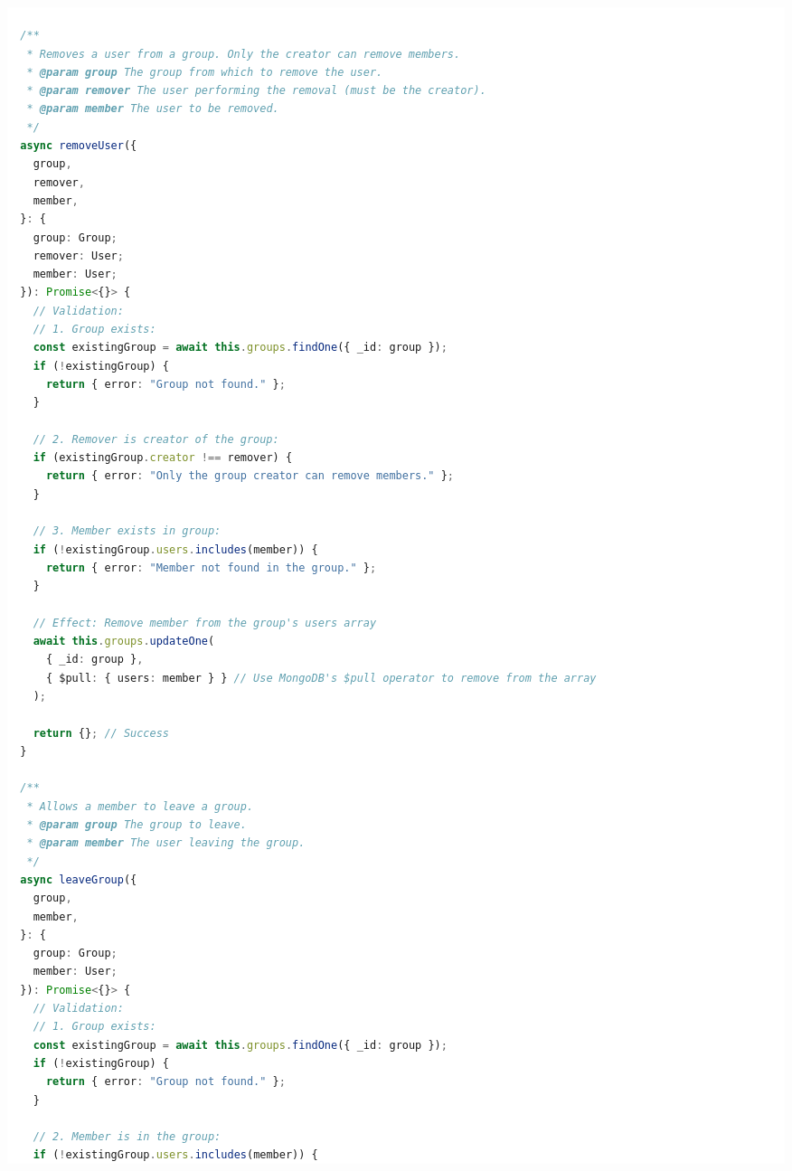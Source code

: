 ```typescript

  /**
   * Removes a user from a group. Only the creator can remove members.
   * @param group The group from which to remove the user.
   * @param remover The user performing the removal (must be the creator).
   * @param member The user to be removed.
   */
  async removeUser({
    group,
    remover,
    member,
  }: {
    group: Group;
    remover: User;
    member: User;
  }): Promise<{}> {
    // Validation:
    // 1. Group exists:
    const existingGroup = await this.groups.findOne({ _id: group });
    if (!existingGroup) {
      return { error: "Group not found." };
    }

    // 2. Remover is creator of the group:
    if (existingGroup.creator !== remover) {
      return { error: "Only the group creator can remove members." };
    }

    // 3. Member exists in group:
    if (!existingGroup.users.includes(member)) {
      return { error: "Member not found in the group." };
    }

    // Effect: Remove member from the group's users array
    await this.groups.updateOne(
      { _id: group },
      { $pull: { users: member } } // Use MongoDB's $pull operator to remove from the array
    );

    return {}; // Success
  }

  /**
   * Allows a member to leave a group.
   * @param group The group to leave.
   * @param member The user leaving the group.
   */
  async leaveGroup({
    group,
    member,
  }: {
    group: Group;
    member: User;
  }): Promise<{}> {
    // Validation:
    // 1. Group exists:
    const existingGroup = await this.groups.findOne({ _id: group });
    if (!existingGroup) {
      return { error: "Group not found." };
    }

    // 2. Member is in the group:
    if (!existingGroup.users.includes(member)) {
```